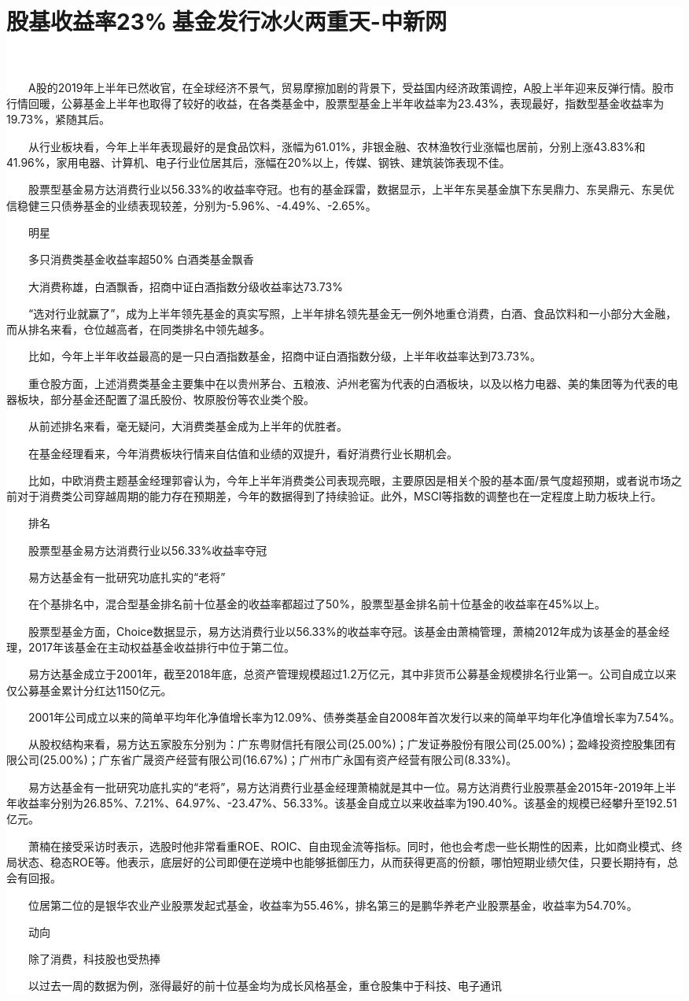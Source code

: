 # 股基收益率23% 基金发行冰火两重天-中新网

　　

　　A股的2019年上半年已然收官，在全球经济不景气，贸易摩擦加剧的背景下，受益国内经济政策调控，A股上半年迎来反弹行情。股市行情回暖，公募基金上半年也取得了较好的收益，在各类基金中，股票型基金上半年收益率为23.43%，表现最好，指数型基金收益率为19.73%，紧随其后。

　　从行业板块看，今年上半年表现最好的是食品饮料，涨幅为61.01%，非银金融、农林渔牧行业涨幅也居前，分别上涨43.83%和41.96%，家用电器、计算机、电子行业位居其后，涨幅在20%以上，传媒、钢铁、建筑装饰表现不佳。

　　股票型基金易方达消费行业以56.33%的收益率夺冠。也有的基金踩雷，数据显示，上半年东吴基金旗下东吴鼎力、东吴鼎元、东吴优信稳健三只债券基金的业绩表现较差，分别为-5.96%、-4.49%、-2.65%。

　　明星

　　多只消费类基金收益率超50% 白酒类基金飘香

　　大消费称雄，白酒飘香，招商中证白酒指数分级收益率达73.73%

　　“选对行业就赢了”，成为上半年领先基金的真实写照，上半年排名领先基金无一例外地重仓消费，白酒、食品饮料和一小部分大金融，而从排名来看，仓位越高者，在同类排名中领先越多。

　　比如，今年上半年收益最高的是一只白酒指数基金，招商中证白酒指数分级，上半年收益率达到73.73%。

　　重仓股方面，上述消费类基金主要集中在以贵州茅台、五粮液、泸州老窖为代表的白酒板块，以及以格力电器、美的集团等为代表的电器板块，部分基金还配置了温氏股份、牧原股份等农业类个股。

　　从前述排名来看，毫无疑问，大消费类基金成为上半年的优胜者。

　　在基金经理看来，今年消费板块行情来自估值和业绩的双提升，看好消费行业长期机会。

　　比如，中欧消费主题基金经理郭睿认为，今年上半年消费类公司表现亮眼，主要原因是相关个股的基本面/景气度超预期，或者说市场之前对于消费类公司穿越周期的能力存在预期差，今年的数据得到了持续验证。此外，MSCI等指数的调整也在一定程度上助力板块上行。

　　排名

　　股票型基金易方达消费行业以56.33%收益率夺冠

　　易方达基金有一批研究功底扎实的“老将”

　　在个基排名中，混合型基金排名前十位基金的收益率都超过了50%，股票型基金排名前十位基金的收益率在45%以上。

　　股票型基金方面，Choice数据显示，易方达消费行业以56.33%的收益率夺冠。该基金由萧楠管理，萧楠2012年成为该基金的基金经理，2017年该基金在主动权益基金收益排行中位于第二位。

　　易方达基金成立于2001年，截至2018年底，总资产管理规模超过1.2万亿元，其中非货币公募基金规模排名行业第一。公司自成立以来仅公募基金累计分红达1150亿元。

　　2001年公司成立以来的简单平均年化净值增长率为12.09%、债券类基金自2008年首次发行以来的简单平均年化净值增长率为7.54%。

　　从股权结构来看，易方达五家股东分别为：广东粤财信托有限公司(25.00%)；广发证券股份有限公司(25.00%)；盈峰投资控股集团有限公司(25.00%)；广东省广晟资产经营有限公司(16.67%)；广州市广永国有资产经营有限公司(8.33%)。

　　易方达基金有一批研究功底扎实的“老将”，易方达消费行业基金经理萧楠就是其中一位。易方达消费行业股票基金2015年-2019年上半年收益率分别为26.85%、7.21%、64.97%、-23.47%、56.33%。该基金自成立以来收益率为190.40%。该基金的规模已经攀升至192.51亿元。

　　萧楠在接受采访时表示，选股时他非常看重ROE、ROIC、自由现金流等指标。同时，他也会考虑一些长期性的因素，比如商业模式、终局状态、稳态ROE等。他表示，底层好的公司即便在逆境中也能够抵御压力，从而获得更高的份额，哪怕短期业绩欠佳，只要长期持有，总会有回报。

　　位居第二位的是银华农业产业股票发起式基金，收益率为55.46%，排名第三的是鹏华养老产业股票基金，收益率为54.70%。

　　动向

　　除了消费，科技股也受热捧

　　以过去一周的数据为例，涨得最好的前十位基金均为成长风格基金，重仓股集中于科技、电子通讯
